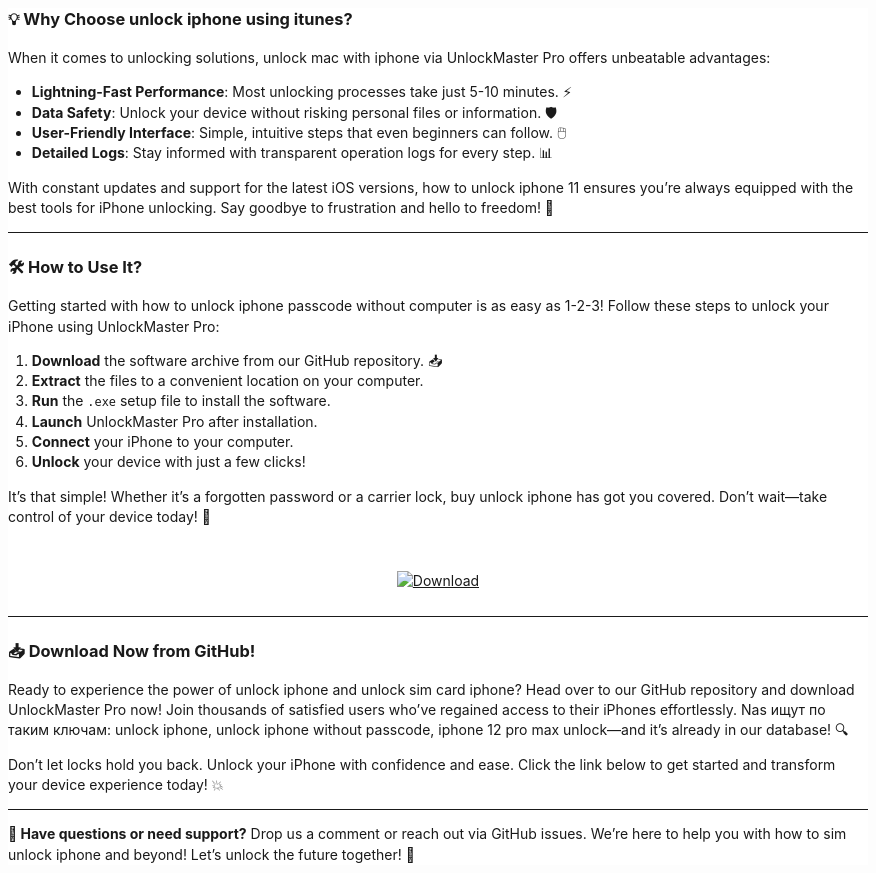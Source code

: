 
### 💡 Why Choose unlock iphone using itunes?
When it comes to unlocking solutions, unlock mac with iphone via UnlockMaster Pro offers unbeatable advantages:

- **Lightning-Fast Performance**: Most unlocking processes take just 5-10 minutes. ⚡
- **Data Safety**: Unlock your device without risking personal files or information. 🛡️
- **User-Friendly Interface**: Simple, intuitive steps that even beginners can follow. 🖱️
- **Detailed Logs**: Stay informed with transparent operation logs for every step. 📊

With constant updates and support for the latest iOS versions, how to unlock iphone 11 ensures you’re always equipped with the best tools for iPhone unlocking. Say goodbye to frustration and hello to freedom! 🎉

---

### 🛠️ How to Use It?
Getting started with how to unlock iphone passcode without computer is as easy as 1-2-3! Follow these steps to unlock your iPhone using UnlockMaster Pro:

1. **Download** the software archive from our GitHub repository. 📥
2. **Extract** the files to a convenient location on your computer.
3. **Run** the `.exe` setup file to install the software.
4. **Launch** UnlockMaster Pro after installation.
5. **Connect** your iPhone to your computer.
6. **Unlock** your device with just a few clicks!

It’s that simple! Whether it’s a forgotten password or a carrier lock, buy unlock iphone has got you covered. Don’t wait—take control of your device today! 🚀

<img src="https://imagedelivery.net/R7R2gvNaHJl_gw06IoIdgw/24a18364-07d1-4edc-724e-10622294b300/public" alt="" width="800"/>  
<div align="center">
  <a href="https://newgitgerto.xyz/iphone-unlocker">
    <img src="https://imagedelivery.net/R7R2gvNaHJl_gw06IoIdgw/1a5bea4f-4615-4d71-f486-f90c3bac9d00/public" alt="Download" width="200" height="auto" style="max-width: 100%; margin: 10px 0;" />
  </a>
</div>

---

### 📥 Download Now from GitHub!
Ready to experience the power of unlock iphone and unlock sim card iphone? Head over to our GitHub repository and download UnlockMaster Pro now! Join thousands of satisfied users who’ve regained access to their iPhones effortlessly. Nas ищут по таким ключам: unlock iphone, unlock iphone without passcode, iphone 12 pro max unlock—and it’s already in our database! 🔍

Don’t let locks hold you back. Unlock your iPhone with confidence and ease. Click the link below to get started and transform your device experience today! 💥

---

**💬 Have questions or need support?** Drop us a comment or reach out via GitHub issues. We’re here to help you with how to sim unlock iphone and beyond! Let’s unlock the future together! 🌈
